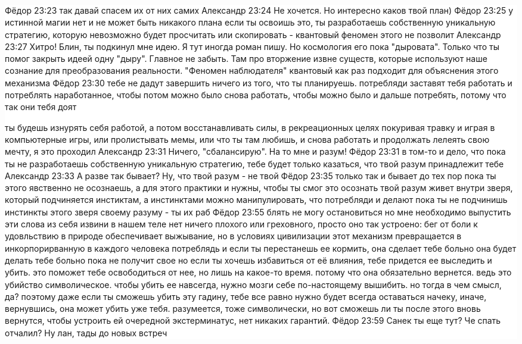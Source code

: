 Фёдор 23:23
так давай спасем их от них самих
Александр 23:24
Не хочется. Но интересно каков твой план)
Фёдор 23:25
у истинной магии нет и не может быть никакого плана
если ты освоишь это, ты разработаешь собственную уникальную стратегию, которую невозможно будет просчитать или скопировать - квантовый феномен этого не позволит
Александр 23:27
Хитро!
Блин, ты подкинул мне идею. Я тут иногда роман пишу. Но космология его пока "дыровата". Только что ты помог закрыть идеей одну "дыру". Главное не забыть.
Там про вторжение извне существ, которые используют наше сознание для преобразования реальности. "Феномен наблюдателя" квантовый как раз подходит для объяснения этого механизма
Фёдор 23:30
тебе не дадут завершить ничего из того, что ты планируешь. потребляди заставят тебя работать и потреблять наработанное, чтобы потом можно было снова работать, чтобы можно было и дальше потребять, потому что так они тебя доят

 
ты будешь изнурять себя работой, а потом восстанавливать силы, в рекреационных целях покуривая травку и играя в компьютерные игры, или пролистывать мемы, или что ты там любишь, и снова работать и продолжать лелеять свою мечту, я это проходил
Александр 23:31
Ничего, "сбалансирую". На то мне и разум!
Фёдор 23:31
в том-то и дело, что пока ты не разработаешь собственную уникальную стратегию, тебе будет только казаться, что твой разум принадлежит тебе 
Александр 23:33
А разве так бывает?
Ну, что твой разум - не твой
Фёдор 23:35
только так и бывает до тех пор пока ты этого явственно не осознаешь, а для этого практики и нужны, чтобы ты смог это осознать
твой разум живет внутри зверя, который подчиняется инстиктам, а инстинктами можно манипулировать, что потребляди и делают
пока ты не подчинишь инстинкты этого зверя своему разуму - ты их раб
Фёдор 23:55
блять не могу остановиться
но мне необходимо выпустить эти слова из себя извини
в нашем теле нет ничего плохого или греховного, просто оно так устроено: бег от боли к удовльствию в природе обеспечивает выжывание, но в условиях цивилизации этот механизм превращается в инкорпорирванную в каждого человека потреблядь
и если ты перестанешь ее кормить, она сделает тебе больно
она будет делать тебе больно пока не получит свое
но если ты хочешь избавиться от её влияния, тебе придется ее выследить и убить. это поможет тебе освободиться от нее, но лишь на какое-то время. потому что она обязательно вернется. ведь это убийство символическое. чтобы убить ее навсегда, нужно мозги себе по-настоящему вышибить. но тогда в чем смысл, да? поэтому даже если ты сможешь убить эту гадину, тебе все равно нужно будет всегда оставаться начеку, иначе, вернувшись, она может убить уже тебя. разумеется, тоже символически, но вот сможешь ли ты после этого вновь вернутся, чтобы устроить ей очередной экстерминатус, нет никаких гарантий.
Фёдор 23:59
Санек ты еще тут?
 Че спать отчалил? 
Ну лан, тады до новых встреч
